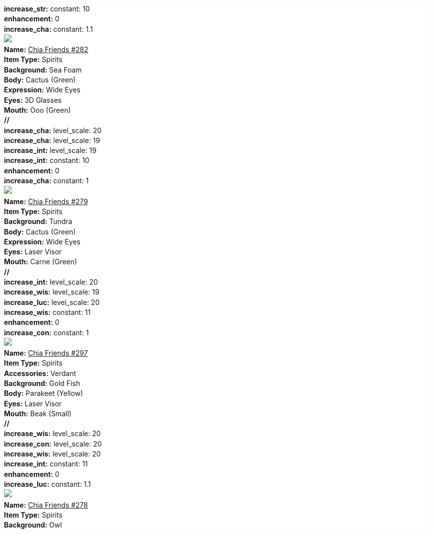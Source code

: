 <div><strong>increase_str:</strong> constant: 10</div>
<div><strong>enhancement:</strong> 0</div>
<div><strong>increase_cha:</strong> constant: 1.1</div>
</div>
<div class="item_thumbnail">
<a href="https://mintgarden.io/nfts/nft13qwde7xseqxv85h0uahve8sckttsl7hg02585r7ngqa7zkef0xdq5n037y"><img loading="lazy" src="https://assets.mainnet.mintgarden.io/thumbnails/785a58930a1879a1ef060abe74c9d95b5b3571d0e866df867dcf1778dcbb9f14.png"></a>
<div><strong>Name:</strong> <a href="https://mintgarden.io/nfts/nft13qwde7xseqxv85h0uahve8sckttsl7hg02585r7ngqa7zkef0xdq5n037y">Chia Friends #282</a></div>
<div><strong>Item Type:</strong> Spirits</div>
<div><strong>Background:</strong> Sea Foam</div>
<div><strong>Body:</strong> Cactus (Green)</div>
<div><strong>Expression:</strong> Wide Eyes</div>
<div><strong>Eyes:</strong> 3D Glasses</div>
<div><strong>Mouth:</strong> Ooo (Green)</div>
<div><strong>//</strong></div><div><strong>increase_cha:</strong> level_scale: 20</div>
<div><strong>increase_cha:</strong> level_scale: 19</div>
<div><strong>increase_int:</strong> level_scale: 19</div>
<div><strong>increase_int:</strong> constant: 10</div>
<div><strong>enhancement:</strong> 0</div>
<div><strong>increase_cha:</strong> constant: 1</div>
</div>
<div class="item_thumbnail">
<a href="https://mintgarden.io/nfts/nft1f2rqsnuj9vy3nun842dvqlt22gu2km782nxu5rd2qt80snv4v4zq6r9vcn"><img loading="lazy" src="https://assets.mainnet.mintgarden.io/thumbnails/baf7bb5c8392f90a25c8623c96c0128f13e2e6139ea434fb23ece0d19cb59f96.png"></a>
<div><strong>Name:</strong> <a href="https://mintgarden.io/nfts/nft1f2rqsnuj9vy3nun842dvqlt22gu2km782nxu5rd2qt80snv4v4zq6r9vcn">Chia Friends #279</a></div>
<div><strong>Item Type:</strong> Spirits</div>
<div><strong>Background:</strong> Tundra</div>
<div><strong>Body:</strong> Cactus (Green)</div>
<div><strong>Expression:</strong> Wide Eyes</div>
<div><strong>Eyes:</strong> Laser Visor</div>
<div><strong>Mouth:</strong> Carne (Green)</div>
<div><strong>//</strong></div><div><strong>increase_int:</strong> level_scale: 20</div>
<div><strong>increase_wis:</strong> level_scale: 19</div>
<div><strong>increase_luc:</strong> level_scale: 20</div>
<div><strong>increase_wis:</strong> constant: 11</div>
<div><strong>enhancement:</strong> 0</div>
<div><strong>increase_con:</strong> constant: 1</div>
</div>
<div class="item_thumbnail">
<a href="https://mintgarden.io/nfts/nft12k89373zr2979dh0eqx5glvyjpc9qkgsuy8tt3jdgslzwqr5m4gq2gcfx8"><img loading="lazy" src="https://assets.mainnet.mintgarden.io/thumbnails/b7af2992519f25fead3ea52eaed4ef9439dfad490597f0d2023345cc6956ec07.png"></a>
<div><strong>Name:</strong> <a href="https://mintgarden.io/nfts/nft12k89373zr2979dh0eqx5glvyjpc9qkgsuy8tt3jdgslzwqr5m4gq2gcfx8">Chia Friends #297</a></div>
<div><strong>Item Type:</strong> Spirits</div>
<div><strong>Accessories:</strong> Verdant</div>
<div><strong>Background:</strong> Gold Fish</div>
<div><strong>Body:</strong> Parakeet (Yellow)</div>
<div><strong>Eyes:</strong> Laser Visor</div>
<div><strong>Mouth:</strong> Beak (Small)</div>
<div><strong>//</strong></div><div><strong>increase_wis:</strong> level_scale: 20</div>
<div><strong>increase_con:</strong> level_scale: 20</div>
<div><strong>increase_wis:</strong> level_scale: 20</div>
<div><strong>increase_int:</strong> constant: 11</div>
<div><strong>enhancement:</strong> 0</div>
<div><strong>increase_luc:</strong> constant: 1.1</div>
</div>
<div class="item_thumbnail">
<a href="https://mintgarden.io/nfts/nft18rzhejxt6wvrys3y62yf5mu8ad6vwumz6k55slpuy9pss3jw2faqp8l93z"><img loading="lazy" src="https://assets.mainnet.mintgarden.io/thumbnails/d1ceb27eb748da2abeadcbbe4f11b3bc8e8716ce8c7520bbcaa1f0c27a6c11b6.png"></a>
<div><strong>Name:</strong> <a href="https://mintgarden.io/nfts/nft18rzhejxt6wvrys3y62yf5mu8ad6vwumz6k55slpuy9pss3jw2faqp8l93z">Chia Friends #278</a></div>
<div><strong>Item Type:</strong> Spirits</div>
<div><strong>Background:</strong> Owl</div>